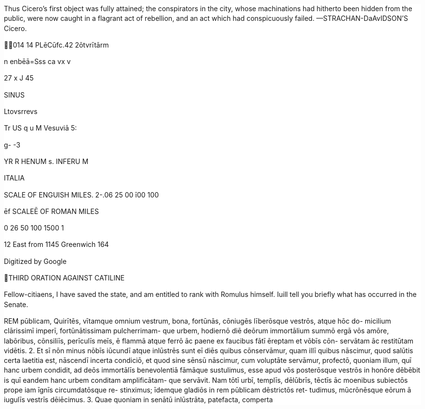 Thus Cicero’s first object was fully attained; the conspirators in
the city, whose machinations had hitherto been hidden from the
public, were now caught in a flagrant act of rebellion, and an act
which had conspicuously failed. —STRACHAN-DaAvIDSON’S Cicero.

014 14
PLēCūfc.42 2ōtvrītārm

n enbēā=Sss ca
vx v

27 x J
45

SINUS

Ltovsrrevs

Tr US q u M Vesuviā
5:

g-
-3

YR R HENUM
s.
INFERU M

ITALIA

SCALE OF ENGUISH MILES.
2-.06 25 00 ī00 100

ēf SCALEĒ OF ROMAN MILES

0 26 50 100 1500
1

12 East from 1145 Greenwich 164

Digitized by Google

THIRD ORATION AGAINST CATILINE

Fellow-citiaens, I have saved the state, and am entitled to rank with
Romulus himself. Iuill tell you briefly what has occurred in the
Senate.

REM pūblicam, Quirītēs, vītamque omnium vestrum,
bona, fortūnās, cōniugēs līberōsque vestrōs, atque hōc do-
micilium clārissimī imperī, fortūnātissimam pulcherrimam-
que urbem, hodiernō diē deōrum immortālium summō ergā
vōs amōre, labōribus, cōnsiliīs, perīculīs meīs, ē flammā
atque ferrō āc paene ex faucibus fātī ēreptam et vōbīs cōn-
servātam āc restitūtam vidētis. 2. Et sī nōn minus nōbīs
iūcundī atque inlūstrēs sunt eī diēs quibus cōnservāmur,
quam illī quibus nāscimur, quod salūtis certa laetitia est,
nāscendī incerta condiciō, et quod sine sēnsū nāscimur, cum
voluptāte servāmur, profectō, quoniam illum, quī hanc
urbem condidit, ad deōs immortālīs benevolentiā fāmāque
sustulimus, esse apud vōs posterōsque vestrōs in honōre
dēbēbit is quī eandem hanc urbem conditam amplificātam-
que servāvit. Nam tōtī urbī, templīs, dēlūbrīs, tēctīs āc
moenibus subiectōs prope iam īgnīs circumdatōsque re-
stinximus; īdemque gladiōs in rem pūblicam dēstrictōs ret-
tudimus, mūcrōnēsque eōrum ā iugulīs vestrīs dēiēcimus.
3. Quae quoniam in senātū inlūstrāta, patefacta, comperta
